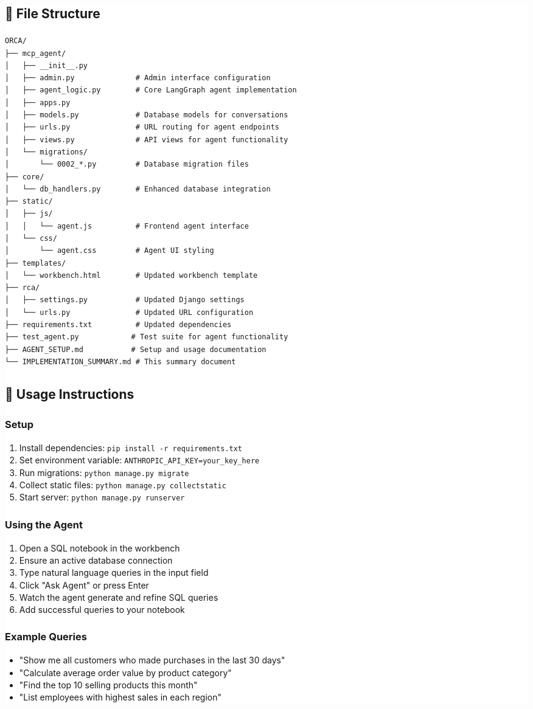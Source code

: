 ## 📁 File Structure

```
ORCA/
├── mcp_agent/
│   ├── __init__.py
│   ├── admin.py              # Admin interface configuration
│   ├── agent_logic.py        # Core LangGraph agent implementation
│   ├── apps.py
│   ├── models.py             # Database models for conversations
│   ├── urls.py               # URL routing for agent endpoints
│   ├── views.py              # API views for agent functionality
│   └── migrations/
│       └── 0002_*.py         # Database migration files
├── core/
│   └── db_handlers.py        # Enhanced database integration
├── static/
│   ├── js/
│   │   └── agent.js          # Frontend agent interface
│   └── css/
│       └── agent.css         # Agent UI styling
├── templates/
│   └── workbench.html        # Updated workbench template
├── rca/
│   ├── settings.py           # Updated Django settings
│   └── urls.py               # Updated URL configuration
├── requirements.txt          # Updated dependencies
├── test_agent.py            # Test suite for agent functionality
├── AGENT_SETUP.md           # Setup and usage documentation
└── IMPLEMENTATION_SUMMARY.md # This summary document
```

## 🎯 Usage Instructions

### Setup
1. Install dependencies: `pip install -r requirements.txt`
2. Set environment variable: `ANTHROPIC_API_KEY=your_key_here`
3. Run migrations: `python manage.py migrate`
4. Collect static files: `python manage.py collectstatic`
5. Start server: `python manage.py runserver`

### Using the Agent
1. Open a SQL notebook in the workbench
2. Ensure an active database connection
3. Type natural language queries in the input field
4. Click "Ask Agent" or press Enter
5. Watch the agent generate and refine SQL queries
6. Add successful queries to your notebook

### Example Queries
- "Show me all customers who made purchases in the last 30 days"
- "Calculate average order value by product category"
- "Find the top 10 selling products this month"
- "List employees with highest sales in each region"
